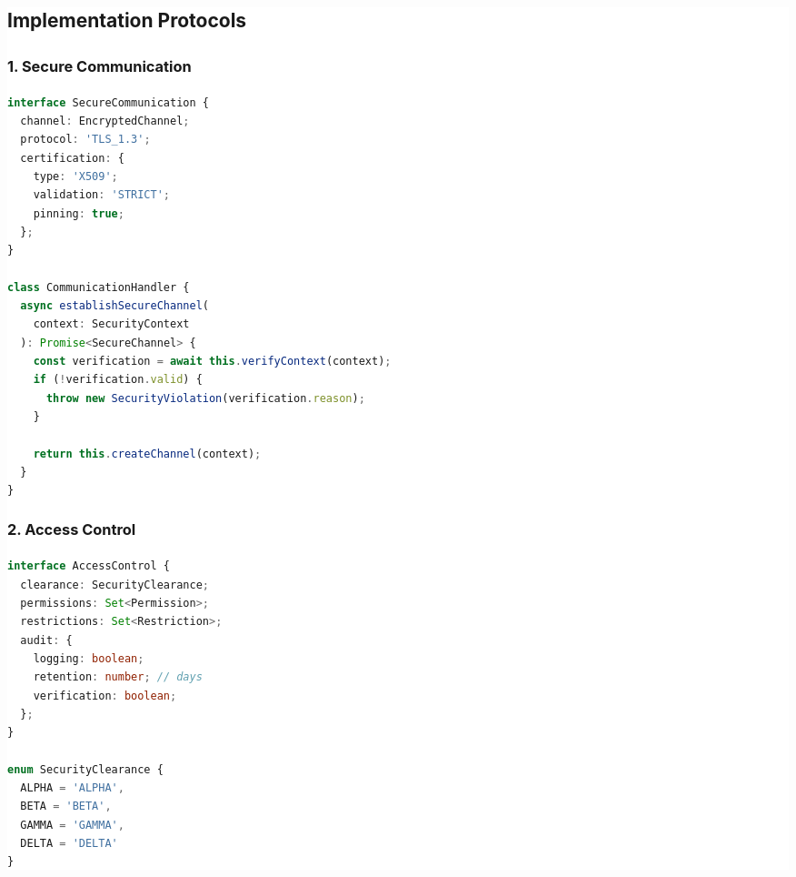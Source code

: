 ```typescript
```

## Implementation Protocols

### 1. Secure Communication
```typescript
interface SecureCommunication {
  channel: EncryptedChannel;
  protocol: 'TLS_1.3';
  certification: {
    type: 'X509';
    validation: 'STRICT';
    pinning: true;
  };
}

class CommunicationHandler {
  async establishSecureChannel(
    context: SecurityContext
  ): Promise<SecureChannel> {
    const verification = await this.verifyContext(context);
    if (!verification.valid) {
      throw new SecurityViolation(verification.reason);
    }
    
    return this.createChannel(context);
  }
}
```

### 2. Access Control
```typescript
interface AccessControl {
  clearance: SecurityClearance;
  permissions: Set<Permission>;
  restrictions: Set<Restriction>;
  audit: {
    logging: boolean;
    retention: number; // days
    verification: boolean;
  };
}

enum SecurityClearance {
  ALPHA = 'ALPHA',
  BETA = 'BETA',
  GAMMA = 'GAMMA',
  DELTA = 'DELTA'
}
```
